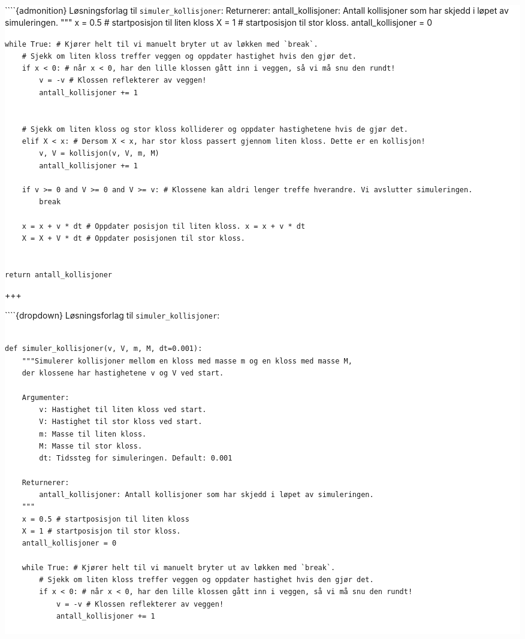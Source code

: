 ````{admonition} Løsningsforlag til `simuler_kollisjoner`:
    Returnerer:
        antall_kollisjoner: Antall kollisjoner som har skjedd i løpet av simuleringen.
    """
    x = 0.5 # startposisjon til liten kloss
    X = 1 # startposisjon til stor kloss.
    antall_kollisjoner = 0

    while True: # Kjører helt til vi manuelt bryter ut av løkken med `break`.
        # Sjekk om liten kloss treffer veggen og oppdater hastighet hvis den gjør det.
        if x < 0: # når x < 0, har den lille klossen gått inn i veggen, så vi må snu den rundt! 
            v = -v # Klossen reflekterer av veggen!
            antall_kollisjoner += 1


        # Sjekk om liten kloss og stor kloss kolliderer og oppdater hastighetene hvis de gjør det.
        elif X < x: # Dersom X < x, har stor kloss passert gjennom liten kloss. Dette er en kollisjon!
            v, V = kollisjon(v, V, m, M)
            antall_kollisjoner += 1

        if v >= 0 and V >= 0 and V >= v: # Klossene kan aldri lenger treffe hverandre. Vi avslutter simuleringen.
            break
        
        x = x + v * dt # Oppdater posisjon til liten kloss. x = x + v * dt
        X = X + V * dt # Oppdater posisjonen til stor kloss.


    return antall_kollisjoner

```

````

+++

````{dropdown} Løsningsforlag til `simuler_kollisjoner`:
```{code-cell} ipython3

def simuler_kollisjoner(v, V, m, M, dt=0.001):
    """Simulerer kollisjoner mellom en kloss med masse m og en kloss med masse M,
    der klossene har hastighetene v og V ved start. 

    Argumenter:
        v: Hastighet til liten kloss ved start.
        V: Hastighet til stor kloss ved start.
        m: Masse til liten kloss.
        M: Masse til stor kloss.
        dt: Tidssteg for simuleringen. Default: 0.001
    
    Returnerer:
        antall_kollisjoner: Antall kollisjoner som har skjedd i løpet av simuleringen.
    """
    x = 0.5 # startposisjon til liten kloss
    X = 1 # startposisjon til stor kloss.
    antall_kollisjoner = 0

    while True: # Kjører helt til vi manuelt bryter ut av løkken med `break`.
        # Sjekk om liten kloss treffer veggen og oppdater hastighet hvis den gjør det.
        if x < 0: # når x < 0, har den lille klossen gått inn i veggen, så vi må snu den rundt! 
            v = -v # Klossen reflekterer av veggen!
            antall_kollisjoner += 1


````